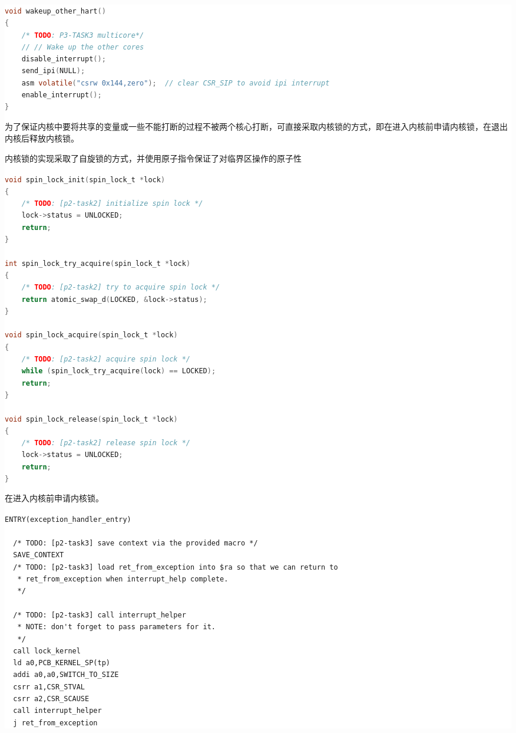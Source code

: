 ```c
void wakeup_other_hart()
{
    /* TODO: P3-TASK3 multicore*/
    // // Wake up the other cores
    disable_interrupt();
    send_ipi(NULL);
    asm volatile("csrw 0x144,zero");  // clear CSR_SIP to avoid ipi interrupt
    enable_interrupt();
}
```

为了保证内核中要将共享的变量或一些不能打断的过程不被两个核心打断，可直接采取内核锁的方式，即在进入内核前申请内核锁，在退出内核后释放内核锁。

内核锁的实现采取了自旋锁的方式，并使用原子指令保证了对临界区操作的原子性

```c
void spin_lock_init(spin_lock_t *lock)
{
    /* TODO: [p2-task2] initialize spin lock */
    lock->status = UNLOCKED;
    return;
}

int spin_lock_try_acquire(spin_lock_t *lock)
{
    /* TODO: [p2-task2] try to acquire spin lock */
    return atomic_swap_d(LOCKED, &lock->status);
}

void spin_lock_acquire(spin_lock_t *lock)
{
    /* TODO: [p2-task2] acquire spin lock */
    while (spin_lock_try_acquire(lock) == LOCKED);
    return;
}

void spin_lock_release(spin_lock_t *lock)
{
    /* TODO: [p2-task2] release spin lock */
    lock->status = UNLOCKED;
    return;
}
```

在进入内核前申请内核锁。

```assembly
ENTRY(exception_handler_entry)

  /* TODO: [p2-task3] save context via the provided macro */
  SAVE_CONTEXT
  /* TODO: [p2-task3] load ret_from_exception into $ra so that we can return to
   * ret_from_exception when interrupt_help complete.
   */
  
  /* TODO: [p2-task3] call interrupt_helper
   * NOTE: don't forget to pass parameters for it.
   */
  call lock_kernel
  ld a0,PCB_KERNEL_SP(tp)
  addi a0,a0,SWITCH_TO_SIZE
  csrr a1,CSR_STVAL
  csrr a2,CSR_SCAUSE
  call interrupt_helper
  j ret_from_exception

```